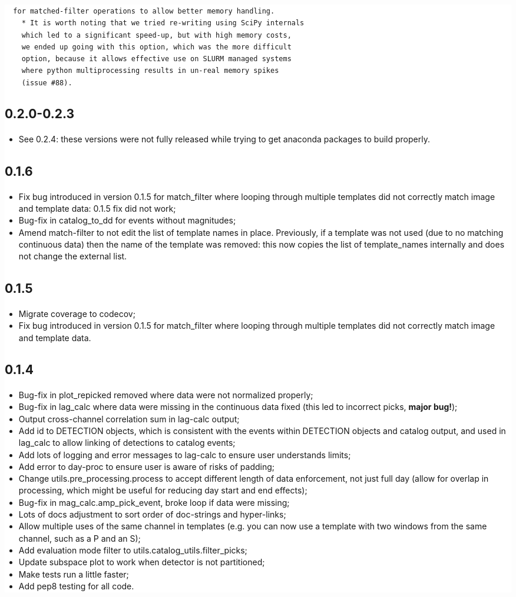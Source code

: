       for matched-filter operations to allow better memory handling.
        * It is worth noting that we tried re-writing using SciPy internals
        which led to a significant speed-up, but with high memory costs,
        we ended up going with this option, which was the more difficult
        option, because it allows effective use on SLURM managed systems
        where python multiprocessing results in un-real memory spikes
        (issue #88).
        
## 0.2.0-0.2.3
* See 0.2.4: these versions were not fully released while trying to get
  anaconda packages to build properly.

## 0.1.6
* Fix bug introduced in version 0.1.5 for match_filter where looping
through multiple templates did not correctly match image and template
data: 0.1.5 fix did not work;
* Bug-fix in catalog_to_dd for events without magnitudes;
* Amend match-filter to not edit the list of template names in place.
Previously, if a template was not used (due to no matching continuous
data) then the name of the template was removed: this now copies the
list of template_names internally and does not change the external list.

## 0.1.5
* Migrate coverage to codecov;
* Fix bug introduced in version 0.1.5 for match_filter where looping
through multiple templates did not correctly match image and template
data.

## 0.1.4
* Bug-fix in plot_repicked removed where data were not normalized
properly;
* Bug-fix in lag_calc where data were missing in the continuous data
fixed (this led to incorrect picks, **major bug!**);
* Output cross-channel correlation sum in lag-calc output;
* Add id to DETECTION objects, which is consistent with the events
within DETECTION objects and catalog output, and used in lag_calc to
allow linking of detections to catalog events;
* Add lots of logging and error messages to lag-calc to ensure user
understands limits;
* Add error to day-proc to ensure user is aware of risks of padding;
* Change utils.pre_processing.process to accept different length of
data enforcement, not just full day (allow for overlap in processing,
which might be useful for reducing day start and end effects);
* Bug-fix in mag_calc.amp_pick_event, broke loop if data were missing;
* Lots of docs adjustment to sort order of doc-strings and hyper-links;
* Allow multiple uses of the same channel in templates (e.g. you can
now use a template with two windows from the same channel, such as a P
and an S);
* Add evaluation mode filter to utils.catalog_utils.filter_picks;
* Update subspace plot to work when detector is not partitioned;
* Make tests run a little faster;
* Add pep8 testing for all code.
